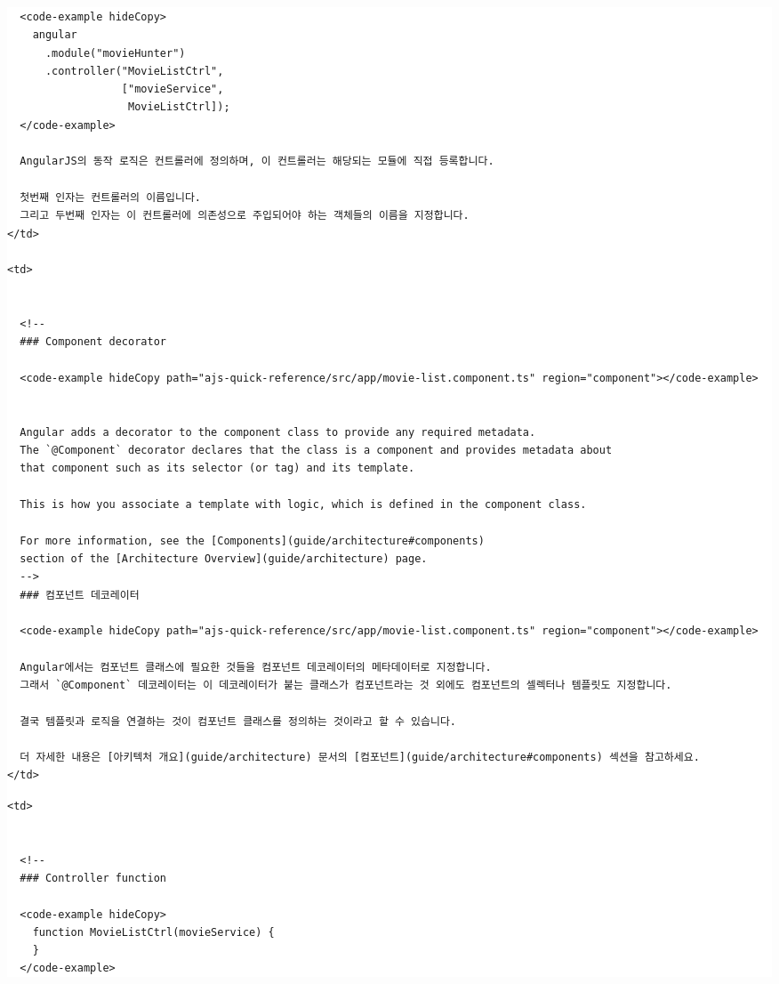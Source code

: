       <code-example hideCopy>
        angular
          .module("movieHunter")
          .controller("MovieListCtrl",
                      ["movieService",
                       MovieListCtrl]);
      </code-example>

      AngularJS의 동작 로직은 컨트롤러에 정의하며, 이 컨트롤러는 해당되는 모듈에 직접 등록합니다.

      첫번째 인자는 컨트롤러의 이름입니다.
      그리고 두번째 인자는 이 컨트롤러에 의존성으로 주입되어야 하는 객체들의 이름을 지정합니다.
    </td>

    <td>


      <!--
      ### Component decorator

      <code-example hideCopy path="ajs-quick-reference/src/app/movie-list.component.ts" region="component"></code-example>


      Angular adds a decorator to the component class to provide any required metadata.
      The `@Component` decorator declares that the class is a component and provides metadata about
      that component such as its selector (or tag) and its template.

      This is how you associate a template with logic, which is defined in the component class.

      For more information, see the [Components](guide/architecture#components)
      section of the [Architecture Overview](guide/architecture) page.
      -->
      ### 컴포넌트 데코레이터

      <code-example hideCopy path="ajs-quick-reference/src/app/movie-list.component.ts" region="component"></code-example>

      Angular에서는 컴포넌트 클래스에 필요한 것들을 컴포넌트 데코레이터의 메타데이터로 지정합니다.
      그래서 `@Component` 데코레이터는 이 데코레이터가 붙는 클래스가 컴포넌트라는 것 외에도 컴포넌트의 셀렉터나 템플릿도 지정합니다.

      결국 템플릿과 로직을 연결하는 것이 컴포넌트 클래스를 정의하는 것이라고 할 수 있습니다.

      더 자세한 내용은 [아키텍처 개요](guide/architecture) 문서의 [컴포넌트](guide/architecture#components) 섹션을 참고하세요.
    </td>

  </tr>

  <tr style=top>

    <td>


      <!--
      ### Controller function

      <code-example hideCopy>
        function MovieListCtrl(movieService) {
        }
      </code-example>
